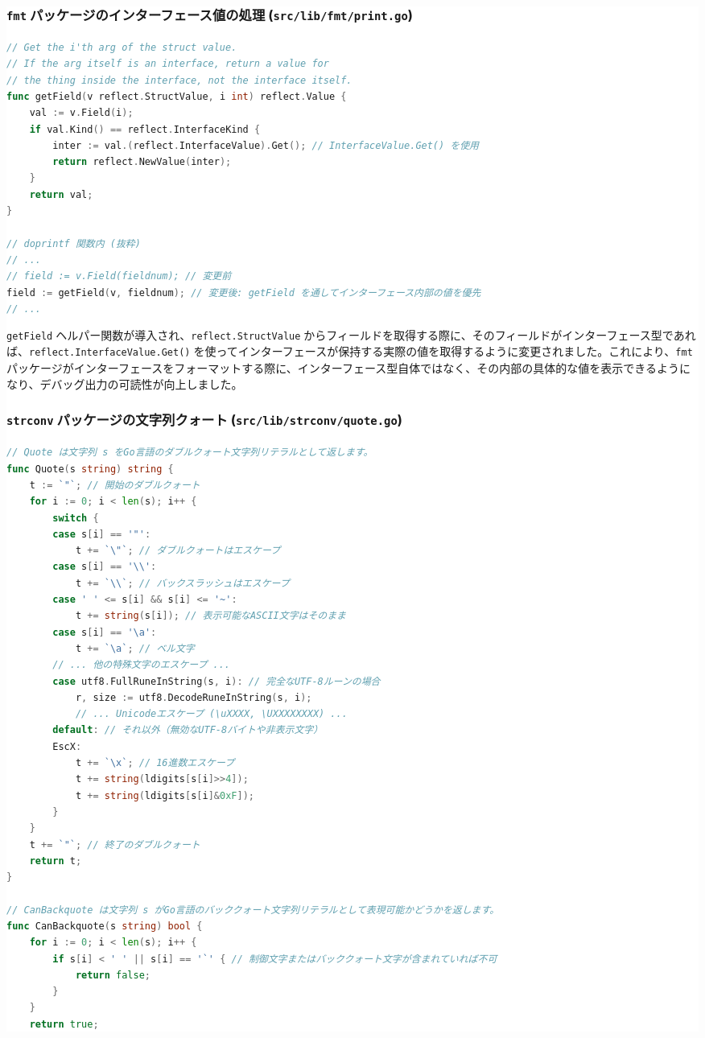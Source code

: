 ### `fmt` パッケージのインターフェース値の処理 (`src/lib/fmt/print.go`)

```go
// Get the i'th arg of the struct value.
// If the arg itself is an interface, return a value for
// the thing inside the interface, not the interface itself.
func getField(v reflect.StructValue, i int) reflect.Value {
	val := v.Field(i);
	if val.Kind() == reflect.InterfaceKind {
		inter := val.(reflect.InterfaceValue).Get(); // InterfaceValue.Get() を使用
		return reflect.NewValue(inter);
	}
	return val;
}

// doprintf 関数内 (抜粋)
// ...
// field := v.Field(fieldnum); // 変更前
field := getField(v, fieldnum); // 変更後: getField を通してインターフェース内部の値を優先
// ...
```
`getField` ヘルパー関数が導入され、`reflect.StructValue` からフィールドを取得する際に、そのフィールドがインターフェース型であれば、`reflect.InterfaceValue.Get()` を使ってインターフェースが保持する実際の値を取得するように変更されました。これにより、`fmt` パッケージがインターフェースをフォーマットする際に、インターフェース型自体ではなく、その内部の具体的な値を表示できるようになり、デバッグ出力の可読性が向上しました。

### `strconv` パッケージの文字列クォート (`src/lib/strconv/quote.go`)

```go
// Quote は文字列 s をGo言語のダブルクォート文字列リテラルとして返します。
func Quote(s string) string {
	t := `"`; // 開始のダブルクォート
	for i := 0; i < len(s); i++ {
		switch {
		case s[i] == '"':
			t += `\"`; // ダブルクォートはエスケープ
		case s[i] == '\\':
			t += `\\`; // バックスラッシュはエスケープ
		case ' ' <= s[i] && s[i] <= '~':
			t += string(s[i]); // 表示可能なASCII文字はそのまま
		case s[i] == '\a':
			t += `\a`; // ベル文字
		// ... 他の特殊文字のエスケープ ...
		case utf8.FullRuneInString(s, i): // 完全なUTF-8ルーンの場合
			r, size := utf8.DecodeRuneInString(s, i);
			// ... Unicodeエスケープ (\uXXXX, \UXXXXXXXX) ...
		default: // それ以外（無効なUTF-8バイトや非表示文字）
		EscX:
			t += `\x`; // 16進数エスケープ
			t += string(ldigits[s[i]>>4]);
			t += string(ldigits[s[i]&0xF]);
		}
	}
	t += `"`; // 終了のダブルクォート
	return t;
}

// CanBackquote は文字列 s がGo言語のバッククォート文字列リテラルとして表現可能かどうかを返します。
func CanBackquote(s string) bool {
	for i := 0; i < len(s); i++ {
		if s[i] < ' ' || s[i] == '`' { // 制御文字またはバッククォート文字が含まれていれば不可
			return false;
		}
	}
	return true;
```